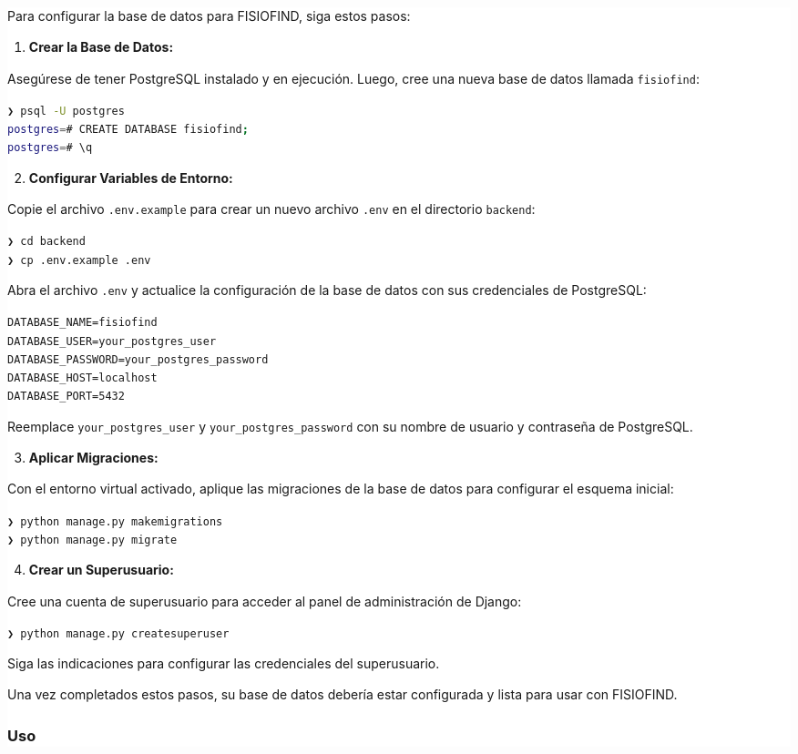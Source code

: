 Para configurar la base de datos para FISIOFIND, siga estos pasos:

1. **Crear la Base de Datos:**

  Asegúrese de tener PostgreSQL instalado y en ejecución. Luego, cree una nueva base de datos llamada `fisiofind`:

  ```sh
  ❯ psql -U postgres
  postgres=# CREATE DATABASE fisiofind;
  postgres=# \q
  ```

2. **Configurar Variables de Entorno:**

  Copie el archivo `.env.example` para crear un nuevo archivo `.env` en el directorio `backend`:

  ```sh
  ❯ cd backend
  ❯ cp .env.example .env
  ```

  Abra el archivo `.env` y actualice la configuración de la base de datos con sus credenciales de PostgreSQL:

  ```env
  DATABASE_NAME=fisiofind
  DATABASE_USER=your_postgres_user
  DATABASE_PASSWORD=your_postgres_password
  DATABASE_HOST=localhost
  DATABASE_PORT=5432
  ```

  Reemplace `your_postgres_user` y `your_postgres_password` con su nombre de usuario y contraseña de PostgreSQL.

3. **Aplicar Migraciones:**

  Con el entorno virtual activado, aplique las migraciones de la base de datos para configurar el esquema inicial:

  ```sh
  ❯ python manage.py makemigrations
  ❯ python manage.py migrate
  ```

4. **Crear un Superusuario:**

  Cree una cuenta de superusuario para acceder al panel de administración de Django:

  ```sh
  ❯ python manage.py createsuperuser
  ```

  Siga las indicaciones para configurar las credenciales del superusuario.

Una vez completados estos pasos, su base de datos debería estar configurada y lista para usar con FISIOFIND.


###  Uso
